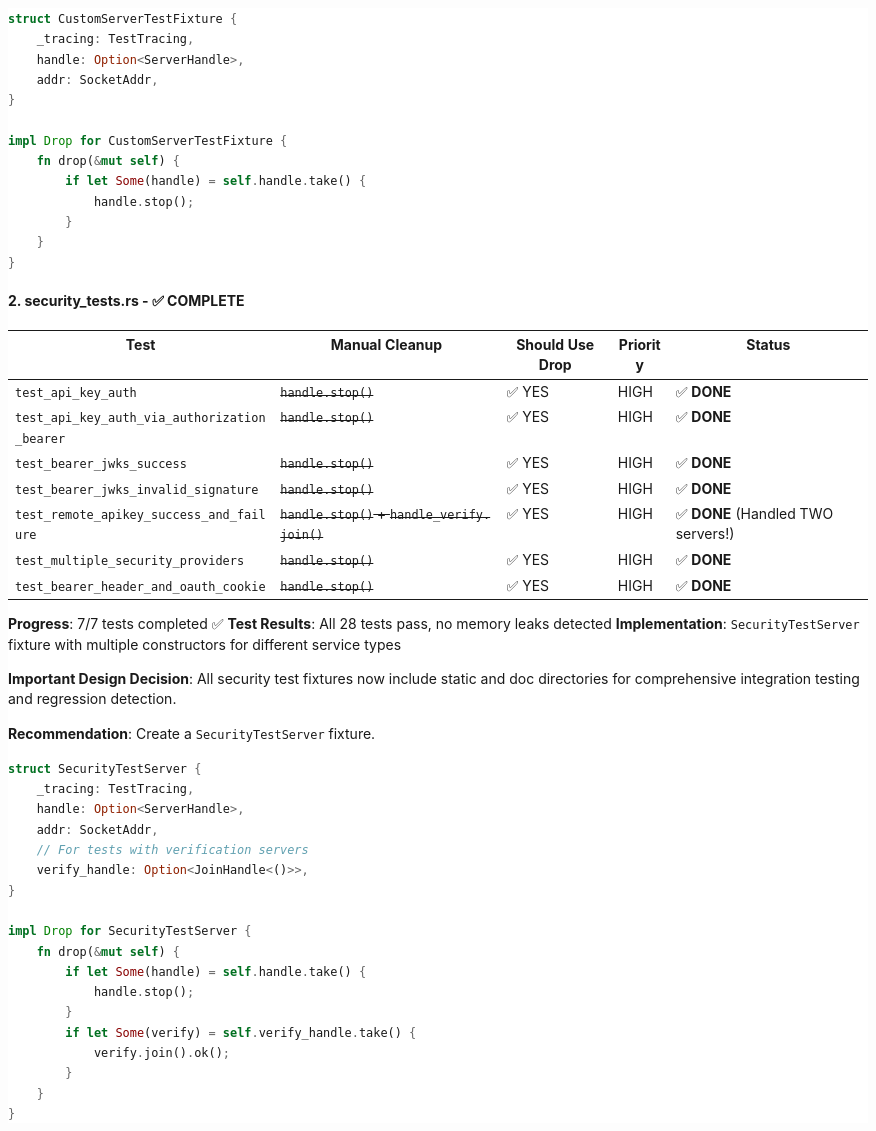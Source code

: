 ```rust
struct CustomServerTestFixture {
    _tracing: TestTracing,
    handle: Option<ServerHandle>,
    addr: SocketAddr,
}

impl Drop for CustomServerTestFixture {
    fn drop(&mut self) {
        if let Some(handle) = self.handle.take() {
            handle.stop();
        }
    }
}
```

#### 2. security_tests.rs - ✅ **COMPLETE**

| Test | Manual Cleanup | Should Use Drop | Priority | Status |
|------|----------------|-----------------|----------|--------|
| `test_api_key_auth` | ~~`handle.stop()`~~ | ✅ YES | HIGH | ✅ **DONE** |
| `test_api_key_auth_via_authorization_bearer` | ~~`handle.stop()`~~ | ✅ YES | HIGH | ✅ **DONE** |
| `test_bearer_jwks_success` | ~~`handle.stop()`~~ | ✅ YES | HIGH | ✅ **DONE** |
| `test_bearer_jwks_invalid_signature` | ~~`handle.stop()`~~ | ✅ YES | HIGH | ✅ **DONE** |
| `test_remote_apikey_success_and_failure` | ~~`handle.stop()` + `handle_verify.join()`~~ | ✅ YES | HIGH | ✅ **DONE** (Handled TWO servers!) |
| `test_multiple_security_providers` | ~~`handle.stop()`~~ | ✅ YES | HIGH | ✅ **DONE** |
| `test_bearer_header_and_oauth_cookie` | ~~`handle.stop()`~~ | ✅ YES | HIGH | ✅ **DONE** |

**Progress**: 7/7 tests completed ✅
**Test Results**: All 28 tests pass, no memory leaks detected
**Implementation**: `SecurityTestServer` fixture with multiple constructors for different service types

**Important Design Decision**: All security test fixtures now include static and doc directories for comprehensive integration testing and regression detection.

**Recommendation**: Create a `SecurityTestServer` fixture.

```rust
struct SecurityTestServer {
    _tracing: TestTracing,
    handle: Option<ServerHandle>,
    addr: SocketAddr,
    // For tests with verification servers
    verify_handle: Option<JoinHandle<()>>,
}

impl Drop for SecurityTestServer {
    fn drop(&mut self) {
        if let Some(handle) = self.handle.take() {
            handle.stop();
        }
        if let Some(verify) = self.verify_handle.take() {
            verify.join().ok();
        }
    }
}
```
